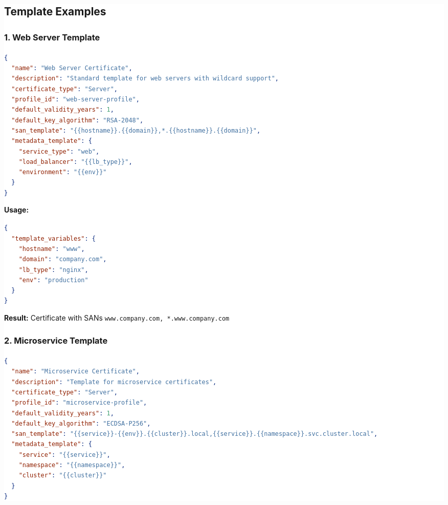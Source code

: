 ## Template Examples

### 1. Web Server Template

```json
{
  "name": "Web Server Certificate",
  "description": "Standard template for web servers with wildcard support",
  "certificate_type": "Server",
  "profile_id": "web-server-profile",
  "default_validity_years": 1,
  "default_key_algorithm": "RSA-2048",
  "san_template": "{{hostname}}.{{domain}},*.{{hostname}}.{{domain}}",
  "metadata_template": {
    "service_type": "web",
    "load_balancer": "{{lb_type}}",
    "environment": "{{env}}"
  }
}
```

**Usage:**
```json
{
  "template_variables": {
    "hostname": "www",
    "domain": "company.com",
    "lb_type": "nginx",
    "env": "production"
  }
}
```

**Result:** Certificate with SANs `www.company.com, *.www.company.com`

### 2. Microservice Template

```json
{
  "name": "Microservice Certificate",
  "description": "Template for microservice certificates",
  "certificate_type": "Server",
  "profile_id": "microservice-profile",
  "default_validity_years": 1,
  "default_key_algorithm": "ECDSA-P256",
  "san_template": "{{service}}-{{env}}.{{cluster}}.local,{{service}}.{{namespace}}.svc.cluster.local",
  "metadata_template": {
    "service": "{{service}}",
    "namespace": "{{namespace}}",
    "cluster": "{{cluster}}"
  }
}
```
